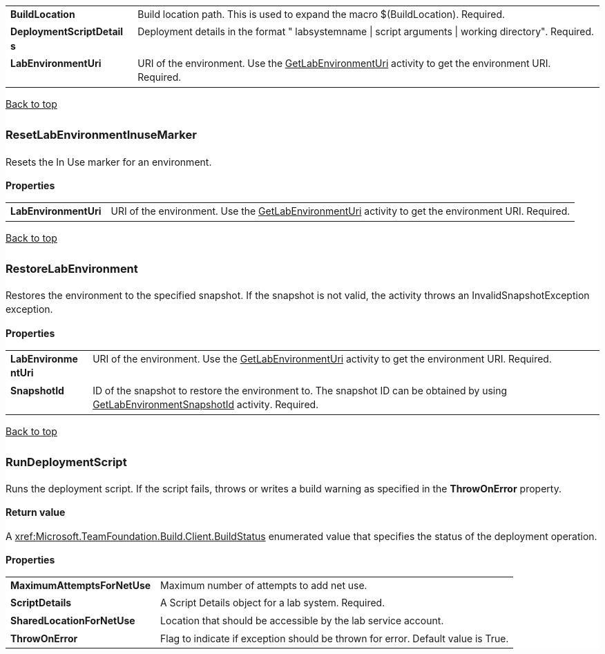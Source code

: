 |||  
|-|-|  
|**BuildLocation**|Build location path. This is used to expand the macro $(BuildLocation). Required.|  
|**DeploymentScriptDetails**|Deployment details in the format " labsystemname &#124; script arguments &#124; working directory". Required.|  
|**LabEnvironmentUri**|URI of the environment. Use the [GetLabEnvironmentUri](../test/lab-management-workflow-activities.md#BKMK_GetLabEnvironmentUri) activity to get the environment URI. Required.|  
  
 [Back to top](../test/lab-management-workflow-activities.md#BKMK_Top)  
  
###  <a name="BKMK_ResetLabEnvironmentInuseMarker"></a> ResetLabEnvironmentInuseMarker  
 Resets the In Use marker for an environment.  
  
 **Properties**  
  
|||  
|-|-|  
|**LabEnvironmentUri**|URI of the environment. Use the [GetLabEnvironmentUri](../test/lab-management-workflow-activities.md#BKMK_GetLabEnvironmentUri) activity to get the environment URI. Required.|  
  
 [Back to top](../test/lab-management-workflow-activities.md#BKMK_Top)  
  
###  <a name="BKMK_RestoreLabEnvironment"></a> RestoreLabEnvironment  
 Restores the environment to the specified snapshot. If the snapshot is not valid, the activity throws an InvalidSnapshotException exception.  
  
 **Properties**  
  
|||  
|-|-|  
|**LabEnvironmentUri**|URI of the environment. Use the [GetLabEnvironmentUri](../test/lab-management-workflow-activities.md#BKMK_GetLabEnvironmentUri) activity to get the environment URI. Required.|  
|**SnapshotId**|ID of the snapshot to restore the environment to. The snapshot ID can be obtained by using [GetLabEnvironmentSnapshotId](../test/lab-management-workflow-activities.md#BKMK_GetLabEnvironmentSnapshotId) activity. Required.|  
  
 [Back to top](../test/lab-management-workflow-activities.md#BKMK_Top)  
  
###  <a name="BKMK_RunDeploymentScript"></a> RunDeploymentScript  
 Runs the deployment script. If the script fails, throws or writes a build warning as specified in the **ThrowOnError** property.  
  
 **Return value**  
  
 A <xref:Microsoft.TeamFoundation.Build.Client.BuildStatus> enumerated value that specifies the status of the deployment operation.  
  
 **Properties**  
  
|||  
|-|-|  
|**MaximumAttemptsForNetUse**|Maximum number of attempts to add net use.|  
|**ScriptDetails**|A Script Details object for a lab system. Required.|  
|**SharedLocationForNetUse**|Location that should be accessible by the lab service account.|  
|**ThrowOnError**|Flag to indicate if exception should be thrown for error. Default value is True.|  
  